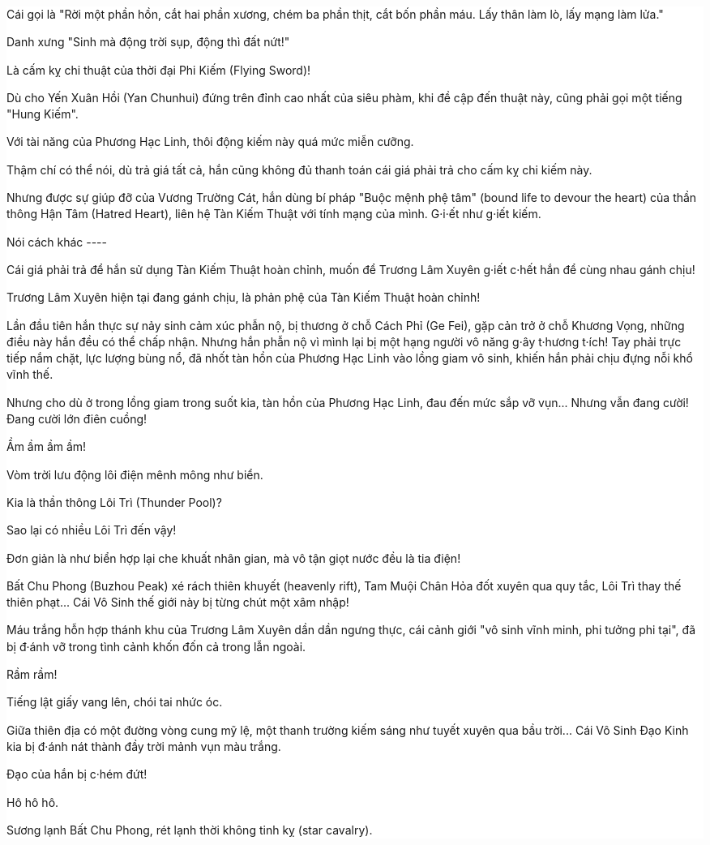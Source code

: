 Cái gọi là "Rời một phần hồn, cắt hai phần xương, chém ba phần thịt, cắt bốn phần máu. Lấy thân làm lò, lấy mạng làm lửa."

Danh xưng "Sinh mà động trời sụp, động thì đất nứt!"

Là cấm kỵ chi thuật của thời đại Phi Kiếm (Flying Sword)!

Dù cho Yến Xuân Hồi (Yan Chunhui) đứng trên đỉnh cao nhất của siêu phàm, khi đề cập đến thuật này, cũng phải gọi một tiếng "Hung Kiếm".

Với tài năng của Phương Hạc Linh, thôi động kiếm này quá mức miễn cưỡng.

Thậm chí có thể nói, dù trả giá tất cả, hắn cũng không đủ thanh toán cái giá phải trả cho cấm kỵ chi kiếm này.

Nhưng được sự giúp đỡ của Vương Trường Cát, hắn dùng bí pháp "Buộc mệnh phệ tâm" (bound life to devour the heart) của thần thông Hận Tâm (Hatred Heart), liên hệ Tàn Kiếm Thuật với tính mạng của mình. G·i·ết như g·iết kiếm.

Nói cách khác ----

Cái giá phải trả để hắn sử dụng Tàn Kiếm Thuật hoàn chỉnh, muốn để Trương Lâm Xuyên g·iết c·hết hắn để cùng nhau gánh chịu!

Trương Lâm Xuyên hiện tại đang gánh chịu, là phản phệ của Tàn Kiếm Thuật hoàn chỉnh!

Lần đầu tiên hắn thực sự nảy sinh cảm xúc phẫn nộ, bị thương ở chỗ Cách Phỉ (Ge Fei), gặp cản trở ở chỗ Khương Vọng, những điều này hắn đều có thể chấp nhận. Nhưng hắn phẫn nộ vì mình lại bị một hạng người vô năng g·ây t·hương t·ích! Tay phải trực tiếp nắm chặt, lực lượng bùng nổ, đã nhốt tàn hồn của Phương Hạc Linh vào lồng giam vô sinh, khiến hắn phải chịu đựng nỗi khổ vĩnh thế.

Nhưng cho dù ở trong lồng giam trong suốt kia, tàn hồn của Phương Hạc Linh, đau đến mức sắp vỡ vụn... Nhưng vẫn đang cười! Đang cười lớn điên cuồng!

Ầm ầm ầm ầm!

Vòm trời lưu động lôi điện mênh mông như biển.

Kia là thần thông Lôi Trì (Thunder Pool)?

Sao lại có nhiều Lôi Trì đến vậy!

Đơn giản là như biển hợp lại che khuất nhân gian, mà vô tận giọt nước đều là tia điện!

Bất Chu Phong (Buzhou Peak) xé rách thiên khuyết (heavenly rift), Tam Muội Chân Hỏa đốt xuyên qua quy tắc, Lôi Trì thay thế thiên phạt... Cái Vô Sinh thế giới này bị từng chút một xâm nhập!

Máu trắng hỗn hợp thánh khu của Trương Lâm Xuyên dần dần ngưng thực, cái cảnh giới "vô sinh vĩnh minh, phi tưởng phi tại", đã bị đ·ánh vỡ trong tình cảnh khốn đốn cả trong lẫn ngoài.

Rầm rầm!

Tiếng lật giấy vang lên, chói tai nhức óc.

Giữa thiên địa có một đường vòng cung mỹ lệ, một thanh trường kiếm sáng như tuyết xuyên qua bầu trời... Cái Vô Sinh Đạo Kinh kia bị đ·ánh nát thành đầy trời mảnh vụn màu trắng.

Đạo của hắn bị c·hém đứt!

Hô hô hô.

Sương lạnh Bất Chu Phong, rét lạnh thời không tinh kỵ (star cavalry).